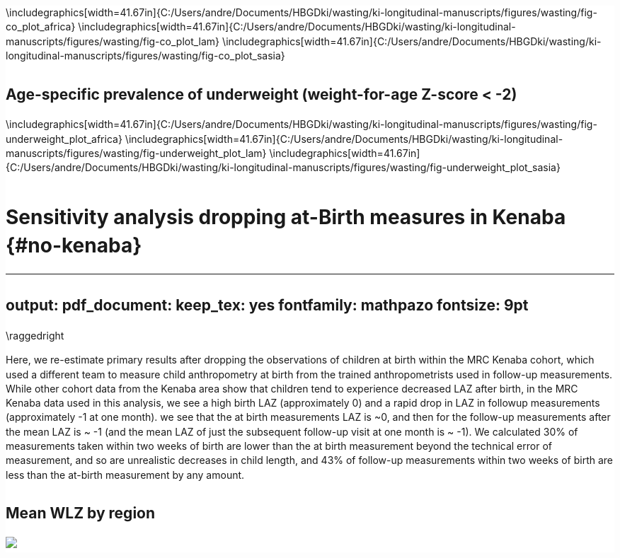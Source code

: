 
\includegraphics[width=41.67in]{C:/Users/andre/Documents/HBGDki/wasting/ki-longitudinal-manuscripts/figures/wasting/fig-co_plot_africa} 
\includegraphics[width=41.67in]{C:/Users/andre/Documents/HBGDki/wasting/ki-longitudinal-manuscripts/figures/wasting/fig-co_plot_lam} 
\includegraphics[width=41.67in]{C:/Users/andre/Documents/HBGDki/wasting/ki-longitudinal-manuscripts/figures/wasting/fig-co_plot_sasia} 

## Age-specific prevalence of underweight (weight-for-age Z-score < -2)


\includegraphics[width=41.67in]{C:/Users/andre/Documents/HBGDki/wasting/ki-longitudinal-manuscripts/figures/wasting/fig-underweight_plot_africa} 
\includegraphics[width=41.67in]{C:/Users/andre/Documents/HBGDki/wasting/ki-longitudinal-manuscripts/figures/wasting/fig-underweight_plot_lam} 
\includegraphics[width=41.67in]{C:/Users/andre/Documents/HBGDki/wasting/ki-longitudinal-manuscripts/figures/wasting/fig-underweight_plot_sasia} 





# Sensitivity analysis dropping at-Birth measures in Kenaba {#no-kenaba}

---
output:
  pdf_document:
    keep_tex: yes
fontfamily: mathpazo
fontsize: 9pt
---

\raggedright

Here, we re-estimate primary results after dropping the observations of children at birth within the MRC Kenaba cohort, which used a different team to measure child anthropometry at birth from the trained anthropometrists used in follow-up measurements. While other cohort data from the Kenaba area show that children tend to experience decreased LAZ after birth, in the MRC Kenaba data used in this analysis, we see a high birth LAZ (approximately 0) and a rapid drop in LAZ in followup measurements (approximately -1 at one month).
we see that the at birth measurements LAZ is ~0, and then for the follow-up measurements after the mean LAZ is ~ -1 (and the mean LAZ of just the subsequent follow-up visit at one month is ~ -1). We calculated 30% of measurements taken within two weeks of birth are lower than the at birth measurement beyond the technical error of measurement, and so are unrealistic decreases in child length, and 43% of follow-up measurements within two weeks of birth are less than the at-birth measurement by any amount. 




## Mean WLZ by region

![](C:/Users/andre/Documents/HBGDki/wasting/ki-longitudinal-manuscripts/figures/wasting/WLZ_by_region-no-Kenaba-BW.png) 


[^1]: Hedges, L. V. & Vevea, J. L. Fixed- and random-effects models in meta-analysis. Psychol. Methods 3, 486–504 (1998).
